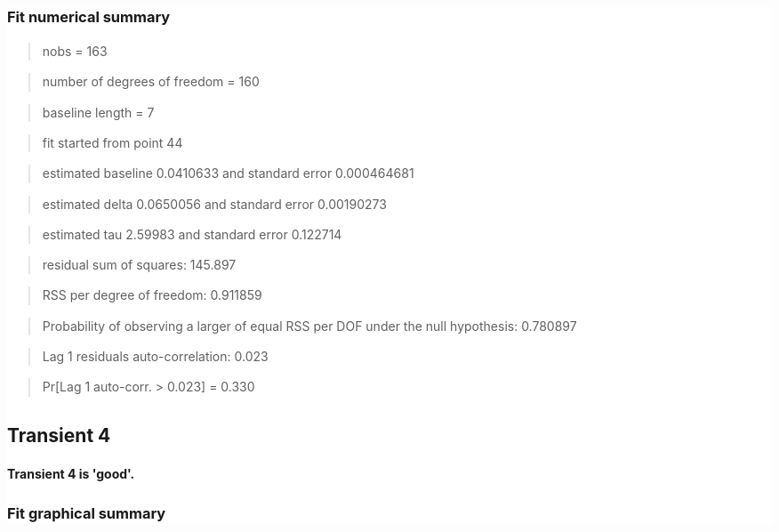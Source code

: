 ### Fit numerical summary


> nobs = 163

> number of degrees of freedom = 160

> baseline length = 7

> fit started from point 44

> estimated baseline 0.0410633 and standard error 0.000464681

> estimated delta 0.0650056 and standard error 0.00190273

> estimated tau 2.59983 and standard error 0.122714

> residual sum of squares: 145.897

> RSS per degree of freedom: 0.911859

> Probability of observing a larger of equal RSS per DOF under the null hypothesis: 0.780897



> Lag 1 residuals auto-correlation: 0.023

> Pr[Lag 1 auto-corr. > 0.023] = 0.330



## Transient 4
**Transient 4 is 'good'.**

### Fit graphical summary